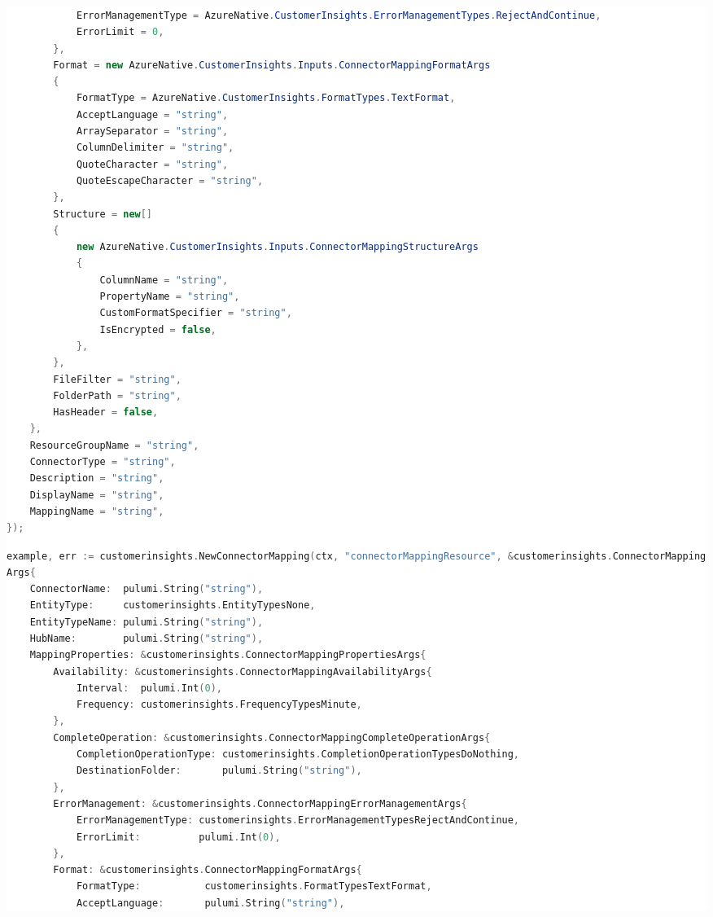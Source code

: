 ```csharp
            ErrorManagementType = AzureNative.CustomerInsights.ErrorManagementTypes.RejectAndContinue,
            ErrorLimit = 0,
        },
        Format = new AzureNative.CustomerInsights.Inputs.ConnectorMappingFormatArgs
        {
            FormatType = AzureNative.CustomerInsights.FormatTypes.TextFormat,
            AcceptLanguage = "string",
            ArraySeparator = "string",
            ColumnDelimiter = "string",
            QuoteCharacter = "string",
            QuoteEscapeCharacter = "string",
        },
        Structure = new[]
        {
            new AzureNative.CustomerInsights.Inputs.ConnectorMappingStructureArgs
            {
                ColumnName = "string",
                PropertyName = "string",
                CustomFormatSpecifier = "string",
                IsEncrypted = false,
            },
        },
        FileFilter = "string",
        FolderPath = "string",
        HasHeader = false,
    },
    ResourceGroupName = "string",
    ConnectorType = "string",
    Description = "string",
    DisplayName = "string",
    MappingName = "string",
});
```

</pulumi-choosable>
</div>


<div>
<pulumi-choosable type="language" values="go">

```go
example, err := customerinsights.NewConnectorMapping(ctx, "connectorMappingResource", &customerinsights.ConnectorMappingArgs{
	ConnectorName:  pulumi.String("string"),
	EntityType:     customerinsights.EntityTypesNone,
	EntityTypeName: pulumi.String("string"),
	HubName:        pulumi.String("string"),
	MappingProperties: &customerinsights.ConnectorMappingPropertiesArgs{
		Availability: &customerinsights.ConnectorMappingAvailabilityArgs{
			Interval:  pulumi.Int(0),
			Frequency: customerinsights.FrequencyTypesMinute,
		},
		CompleteOperation: &customerinsights.ConnectorMappingCompleteOperationArgs{
			CompletionOperationType: customerinsights.CompletionOperationTypesDoNothing,
			DestinationFolder:       pulumi.String("string"),
		},
		ErrorManagement: &customerinsights.ConnectorMappingErrorManagementArgs{
			ErrorManagementType: customerinsights.ErrorManagementTypesRejectAndContinue,
			ErrorLimit:          pulumi.Int(0),
		},
		Format: &customerinsights.ConnectorMappingFormatArgs{
			FormatType:           customerinsights.FormatTypesTextFormat,
			AcceptLanguage:       pulumi.String("string"),
```